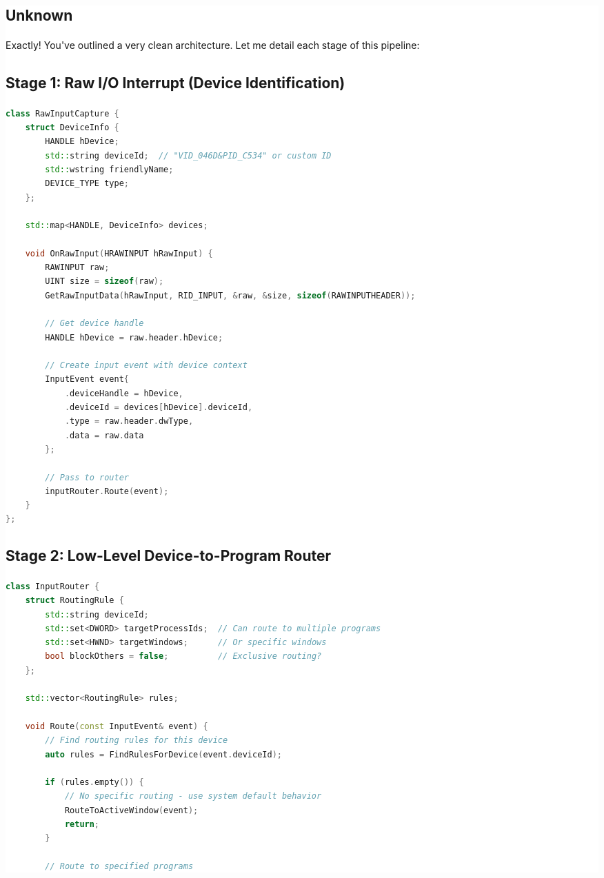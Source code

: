 
## Unknown

Exactly! You've outlined a very clean architecture. Let me detail each stage of this pipeline:

## Stage 1: Raw I/O Interrupt (Device Identification)

```cpp
class RawInputCapture {
    struct DeviceInfo {
        HANDLE hDevice;
        std::string deviceId;  // "VID_046D&PID_C534" or custom ID
        std::wstring friendlyName;
        DEVICE_TYPE type;
    };
    
    std::map<HANDLE, DeviceInfo> devices;
    
    void OnRawInput(HRAWINPUT hRawInput) {
        RAWINPUT raw;
        UINT size = sizeof(raw);
        GetRawInputData(hRawInput, RID_INPUT, &raw, &size, sizeof(RAWINPUTHEADER));
        
        // Get device handle
        HANDLE hDevice = raw.header.hDevice;
        
        // Create input event with device context
        InputEvent event{
            .deviceHandle = hDevice,
            .deviceId = devices[hDevice].deviceId,
            .type = raw.header.dwType,
            .data = raw.data
        };
        
        // Pass to router
        inputRouter.Route(event);
    }
};
```

## Stage 2: Low-Level Device-to-Program Router

```cpp
class InputRouter {
    struct RoutingRule {
        std::string deviceId;
        std::set<DWORD> targetProcessIds;  // Can route to multiple programs
        std::set<HWND> targetWindows;      // Or specific windows
        bool blockOthers = false;          // Exclusive routing?
    };
    
    std::vector<RoutingRule> rules;
    
    void Route(const InputEvent& event) {
        // Find routing rules for this device
        auto rules = FindRulesForDevice(event.deviceId);
        
        if (rules.empty()) {
            // No specific routing - use system default behavior
            RouteToActiveWindow(event);
            return;
        }
        
        // Route to specified programs
```